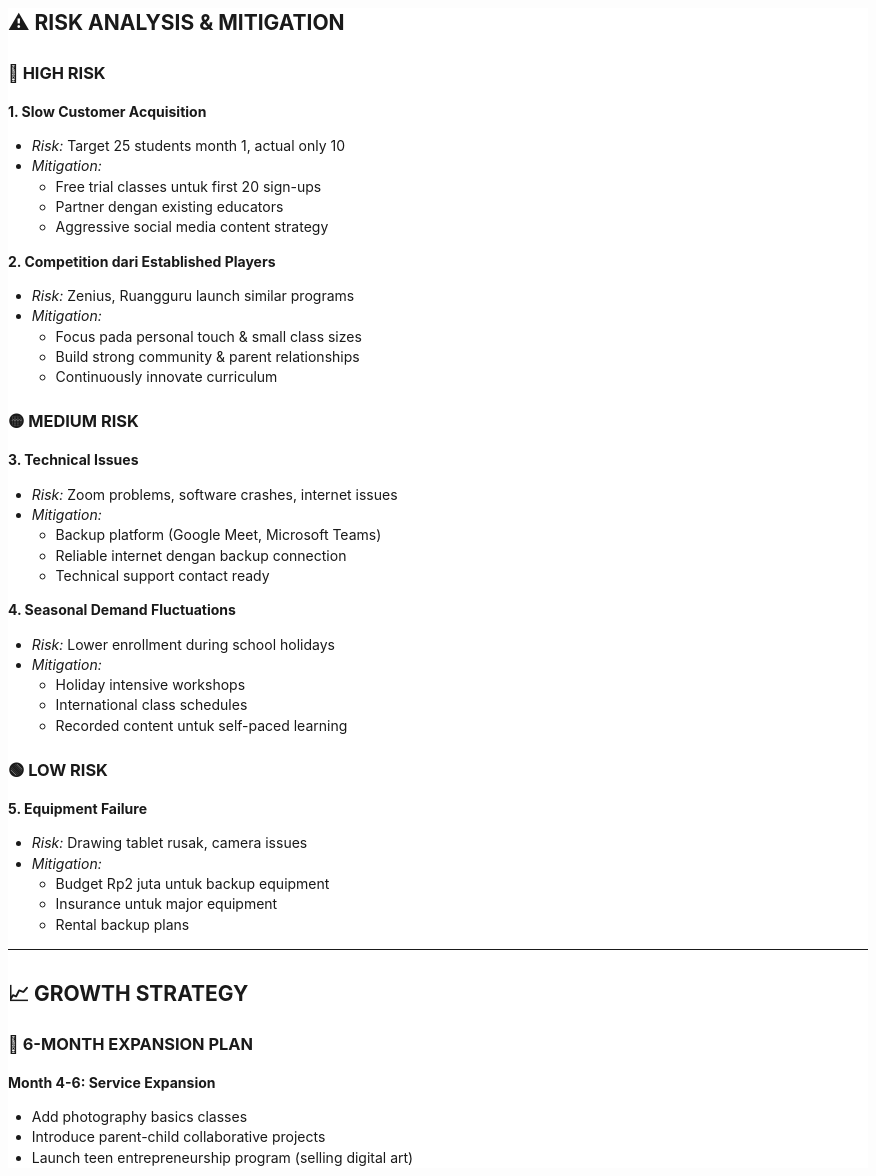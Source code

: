 
## ⚠️ RISK ANALYSIS & MITIGATION

### 🔴 **HIGH RISK**

**1. Slow Customer Acquisition**
- *Risk:* Target 25 students month 1, actual only 10
- *Mitigation:* 
  - Free trial classes untuk first 20 sign-ups
  - Partner dengan existing educators
  - Aggressive social media content strategy

**2. Competition dari Established Players**
- *Risk:* Zenius, Ruangguru launch similar programs
- *Mitigation:*
  - Focus pada personal touch & small class sizes
  - Build strong community & parent relationships
  - Continuously innovate curriculum

### 🟡 **MEDIUM RISK**

**3. Technical Issues**
- *Risk:* Zoom problems, software crashes, internet issues
- *Mitigation:*
  - Backup platform (Google Meet, Microsoft Teams)
  - Reliable internet dengan backup connection
  - Technical support contact ready

**4. Seasonal Demand Fluctuations** 
- *Risk:* Lower enrollment during school holidays
- *Mitigation:*
  - Holiday intensive workshops
  - International class schedules
  - Recorded content untuk self-paced learning

### 🟢 **LOW RISK**

**5. Equipment Failure**
- *Risk:* Drawing tablet rusak, camera issues
- *Mitigation:* 
  - Budget Rp2 juta untuk backup equipment
  - Insurance untuk major equipment
  - Rental backup plans

---

## 📈 GROWTH STRATEGY

### 🚀 **6-MONTH EXPANSION PLAN**

**Month 4-6: Service Expansion**
- Add photography basics classes
- Introduce parent-child collaborative projects
- Launch teen entrepreneurship program (selling digital art)
